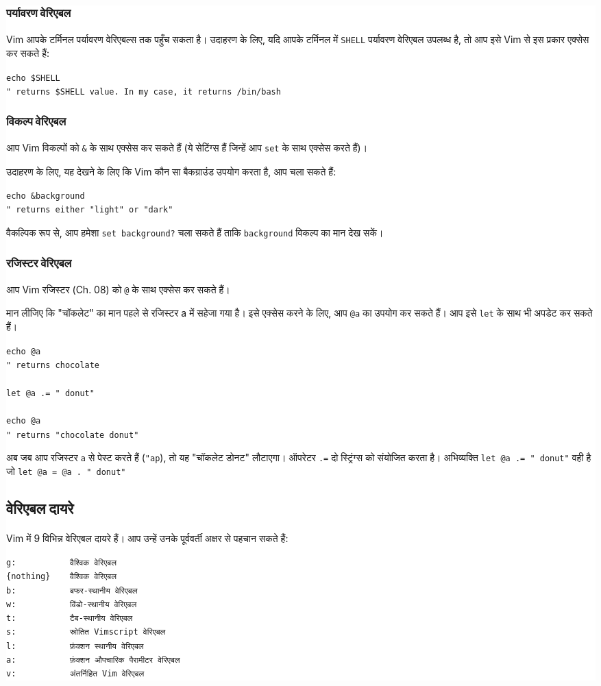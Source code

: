 ### पर्यावरण वेरिएबल

Vim आपके टर्मिनल पर्यावरण वेरिएबल्स तक पहुँच सकता है। उदाहरण के लिए, यदि आपके टर्मिनल में `SHELL` पर्यावरण वेरिएबल उपलब्ध है, तो आप इसे Vim से इस प्रकार एक्सेस कर सकते हैं:

```shell
echo $SHELL
" returns $SHELL value. In my case, it returns /bin/bash
```

### विकल्प वेरिएबल

आप Vim विकल्पों को `&` के साथ एक्सेस कर सकते हैं (ये सेटिंग्स हैं जिन्हें आप `set` के साथ एक्सेस करते हैं)।

उदाहरण के लिए, यह देखने के लिए कि Vim कौन सा बैकग्राउंड उपयोग करता है, आप चला सकते हैं:

```shell
echo &background
" returns either "light" or "dark"
```

वैकल्पिक रूप से, आप हमेशा `set background?` चला सकते हैं ताकि `background` विकल्प का मान देख सकें।

### रजिस्टर वेरिएबल

आप Vim रजिस्टर (Ch. 08) को `@` के साथ एक्सेस कर सकते हैं।

मान लीजिए कि "चॉकलेट" का मान पहले से रजिस्टर a में सहेजा गया है। इसे एक्सेस करने के लिए, आप `@a` का उपयोग कर सकते हैं। आप इसे `let` के साथ भी अपडेट कर सकते हैं।

```shell
echo @a
" returns chocolate

let @a .= " donut"

echo @a
" returns "chocolate donut"
```

अब जब आप रजिस्टर `a` से पेस्ट करते हैं (`"ap`), तो यह "चॉकलेट डोनट" लौटाएगा। ऑपरेटर `.=` दो स्ट्रिंग्स को संयोजित करता है। अभिव्यक्ति `let @a .= " donut"` वही है जो `let @a = @a . " donut"`

## वेरिएबल दायरे

Vim में 9 विभिन्न वेरिएबल दायरे हैं। आप उन्हें उनके पूर्ववर्ती अक्षर से पहचान सकते हैं:

```shell
g:           वैश्विक वेरिएबल
{nothing}    वैश्विक वेरिएबल
b:           बफर-स्थानीय वेरिएबल
w:           विंडो-स्थानीय वेरिएबल
t:           टैब-स्थानीय वेरिएबल
s:           स्रोतित Vimscript वेरिएबल
l:           फ़ंक्शन स्थानीय वेरिएबल
a:           फ़ंक्शन औपचारिक पैरामीटर वेरिएबल
v:           अंतर्निहित Vim वेरिएबल
```
